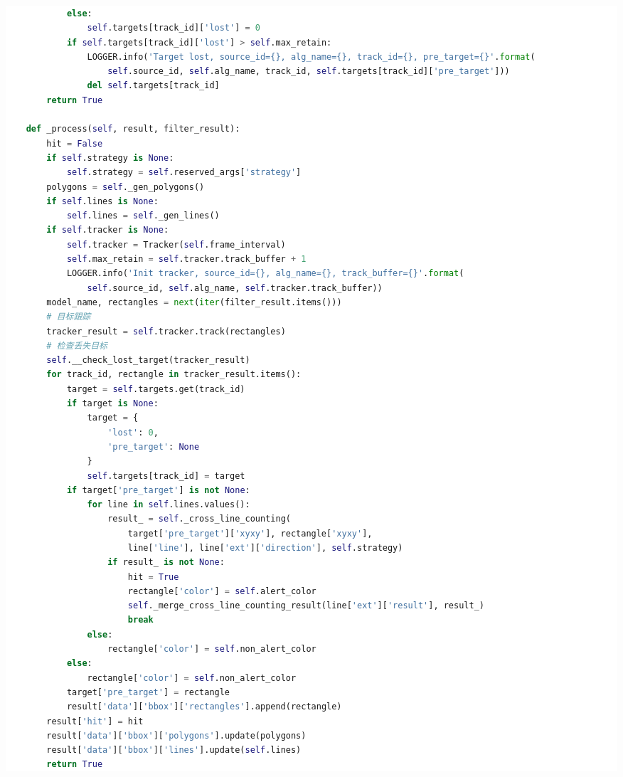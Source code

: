 ```python
            else:
                self.targets[track_id]['lost'] = 0
            if self.targets[track_id]['lost'] > self.max_retain:
                LOGGER.info('Target lost, source_id={}, alg_name={}, track_id={}, pre_target={}'.format(
                    self.source_id, self.alg_name, track_id, self.targets[track_id]['pre_target']))
                del self.targets[track_id]
        return True

    def _process(self, result, filter_result):
        hit = False
        if self.strategy is None:
            self.strategy = self.reserved_args['strategy']
        polygons = self._gen_polygons()
        if self.lines is None:
            self.lines = self._gen_lines()
        if self.tracker is None:
            self.tracker = Tracker(self.frame_interval)
            self.max_retain = self.tracker.track_buffer + 1
            LOGGER.info('Init tracker, source_id={}, alg_name={}, track_buffer={}'.format(
                self.source_id, self.alg_name, self.tracker.track_buffer))
        model_name, rectangles = next(iter(filter_result.items()))
        # 目标跟踪
        tracker_result = self.tracker.track(rectangles)
        # 检查丢失目标
        self.__check_lost_target(tracker_result)
        for track_id, rectangle in tracker_result.items():
            target = self.targets.get(track_id)
            if target is None:
                target = {
                    'lost': 0,
                    'pre_target': None
                }
                self.targets[track_id] = target
            if target['pre_target'] is not None:
                for line in self.lines.values():
                    result_ = self._cross_line_counting(
                        target['pre_target']['xyxy'], rectangle['xyxy'],
                        line['line'], line['ext']['direction'], self.strategy)
                    if result_ is not None:
                        hit = True
                        rectangle['color'] = self.alert_color
                        self._merge_cross_line_counting_result(line['ext']['result'], result_)
                        break
                else:
                    rectangle['color'] = self.non_alert_color
            else:
                rectangle['color'] = self.non_alert_color
            target['pre_target'] = rectangle
            result['data']['bbox']['rectangles'].append(rectangle)
        result['hit'] = hit
        result['data']['bbox']['polygons'].update(polygons)
        result['data']['bbox']['lines'].update(self.lines)
        return True
```
